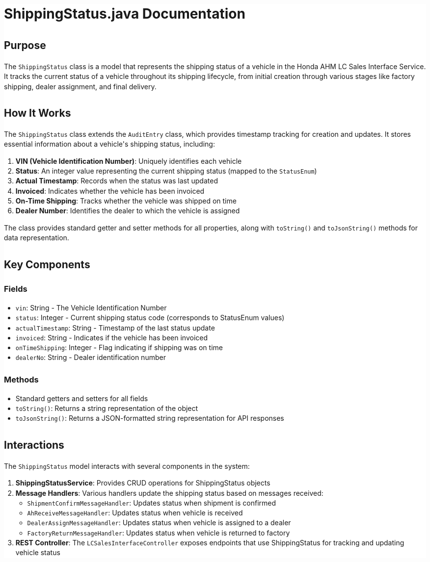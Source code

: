 # ShippingStatus.java Documentation

## Purpose

The `ShippingStatus` class is a model that represents the shipping status of a vehicle in the Honda AHM LC Sales Interface Service. It tracks the current status of a vehicle throughout its shipping lifecycle, from initial creation through various stages like factory shipping, dealer assignment, and final delivery.

## How It Works

The `ShippingStatus` class extends the `AuditEntry` class, which provides timestamp tracking for creation and updates. It stores essential information about a vehicle's shipping status, including:

1. **VIN (Vehicle Identification Number)**: Uniquely identifies each vehicle
2. **Status**: An integer value representing the current shipping status (mapped to the `StatusEnum`)
3. **Actual Timestamp**: Records when the status was last updated
4. **Invoiced**: Indicates whether the vehicle has been invoiced
5. **On-Time Shipping**: Tracks whether the vehicle was shipped on time
6. **Dealer Number**: Identifies the dealer to which the vehicle is assigned

The class provides standard getter and setter methods for all properties, along with `toString()` and `toJsonString()` methods for data representation.

## Key Components

### Fields

- `vin`: String - The Vehicle Identification Number
- `status`: Integer - Current shipping status code (corresponds to StatusEnum values)
- `actualTimestamp`: String - Timestamp of the last status update
- `invoiced`: String - Indicates if the vehicle has been invoiced
- `onTimeShipping`: Integer - Flag indicating if shipping was on time
- `dealerNo`: String - Dealer identification number

### Methods

- Standard getters and setters for all fields
- `toString()`: Returns a string representation of the object
- `toJsonString()`: Returns a JSON-formatted string representation for API responses

## Interactions

The `ShippingStatus` model interacts with several components in the system:

1. **ShippingStatusService**: Provides CRUD operations for ShippingStatus objects
2. **Message Handlers**: Various handlers update the shipping status based on messages received:
   - `ShipmentConfirmMessageHandler`: Updates status when shipment is confirmed
   - `AhReceiveMessageHandler`: Updates status when vehicle is received
   - `DealerAssignMessageHandler`: Updates status when vehicle is assigned to a dealer
   - `FactoryReturnMessageHandler`: Updates status when vehicle is returned to factory
3. **REST Controller**: The `LCSalesInterfaceController` exposes endpoints that use ShippingStatus for tracking and updating vehicle status
